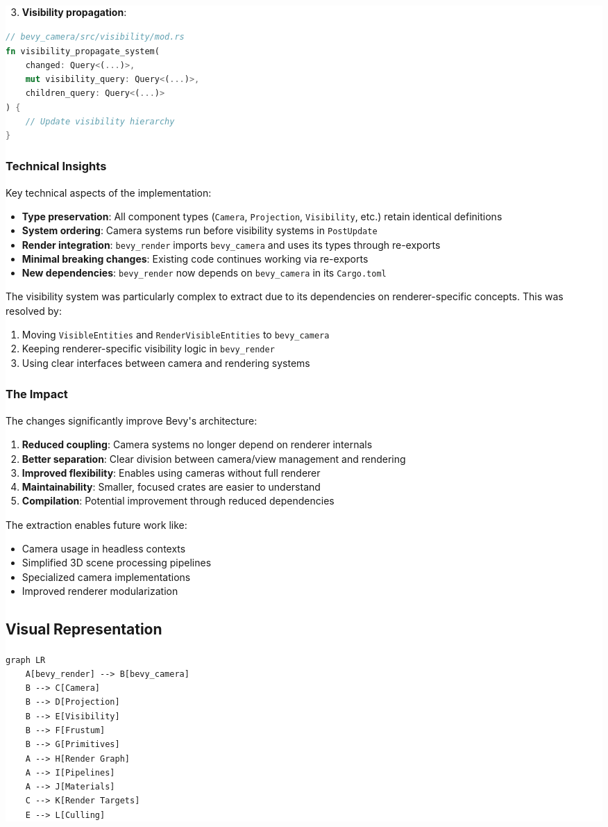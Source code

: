 3. **Visibility propagation**:
```rust
// bevy_camera/src/visibility/mod.rs
fn visibility_propagate_system(
    changed: Query<(...)>,
    mut visibility_query: Query<(...)>,
    children_query: Query<(...)>
) {
    // Update visibility hierarchy
}
```

### Technical Insights
Key technical aspects of the implementation:
- **Type preservation**: All component types (`Camera`, `Projection`, `Visibility`, etc.) retain identical definitions
- **System ordering**: Camera systems run before visibility systems in `PostUpdate`
- **Render integration**: `bevy_render` imports `bevy_camera` and uses its types through re-exports
- **Minimal breaking changes**: Existing code continues working via re-exports
- **New dependencies**: `bevy_render` now depends on `bevy_camera` in its `Cargo.toml`

The visibility system was particularly complex to extract due to its dependencies on renderer-specific concepts. This was resolved by:
1. Moving `VisibleEntities` and `RenderVisibleEntities` to `bevy_camera`
2. Keeping renderer-specific visibility logic in `bevy_render`
3. Using clear interfaces between camera and rendering systems

### The Impact
The changes significantly improve Bevy's architecture:
1. **Reduced coupling**: Camera systems no longer depend on renderer internals
2. **Better separation**: Clear division between camera/view management and rendering
3. **Improved flexibility**: Enables using cameras without full renderer
4. **Maintainability**: Smaller, focused crates are easier to understand
5. **Compilation**: Potential improvement through reduced dependencies

The extraction enables future work like:
- Camera usage in headless contexts
- Simplified 3D scene processing pipelines
- Specialized camera implementations
- Improved renderer modularization

## Visual Representation

```mermaid
graph LR
    A[bevy_render] --> B[bevy_camera]
    B --> C[Camera]
    B --> D[Projection]
    B --> E[Visibility]
    B --> F[Frustum]
    B --> G[Primitives]
    A --> H[Render Graph]
    A --> I[Pipelines]
    A --> J[Materials]
    C --> K[Render Targets]
    E --> L[Culling]
```

